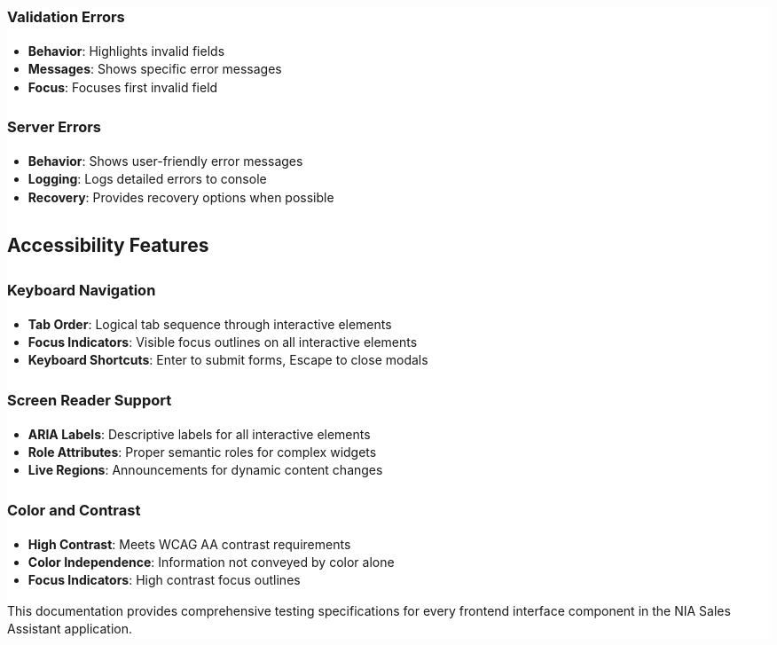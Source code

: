 ### Validation Errors
- **Behavior**: Highlights invalid fields
- **Messages**: Shows specific error messages
- **Focus**: Focuses first invalid field

### Server Errors
- **Behavior**: Shows user-friendly error messages
- **Logging**: Logs detailed errors to console
- **Recovery**: Provides recovery options when possible

## Accessibility Features

### Keyboard Navigation
- **Tab Order**: Logical tab sequence through interactive elements
- **Focus Indicators**: Visible focus outlines on all interactive elements
- **Keyboard Shortcuts**: Enter to submit forms, Escape to close modals

### Screen Reader Support
- **ARIA Labels**: Descriptive labels for all interactive elements
- **Role Attributes**: Proper semantic roles for complex widgets
- **Live Regions**: Announcements for dynamic content changes

### Color and Contrast
- **High Contrast**: Meets WCAG AA contrast requirements
- **Color Independence**: Information not conveyed by color alone
- **Focus Indicators**: High contrast focus outlines

This documentation provides comprehensive testing specifications for every frontend interface component in the NIA Sales Assistant application.